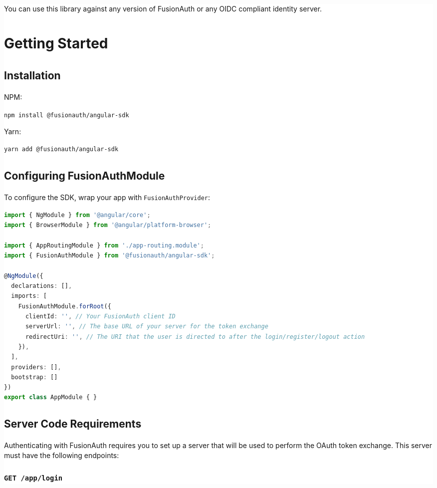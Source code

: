 You can use this library against any version of FusionAuth or any OIDC
compliant identity server.

# Getting Started

## Installation

NPM:

```bash
npm install @fusionauth/angular-sdk
```

Yarn:

```bash
yarn add @fusionauth/angular-sdk
```

## Configuring FusionAuthModule

To configure the SDK, wrap your app with `FusionAuthProvider`:

```typescript
import { NgModule } from '@angular/core';
import { BrowserModule } from '@angular/platform-browser';

import { AppRoutingModule } from './app-routing.module';
import { FusionAuthModule } from '@fusionauth/angular-sdk';

@NgModule({
  declarations: [],
  imports: [
    FusionAuthModule.forRoot({
      clientId: '', // Your FusionAuth client ID
      serverUrl: '', // The base URL of your server for the token exchange
      redirectUri: '', // The URI that the user is directed to after the login/register/logout action
    }),
  ],
  providers: [],
  bootstrap: []
})
export class AppModule { }
```

## Server Code Requirements

Authenticating with FusionAuth requires you to set up a server that will
be used to perform the OAuth token exchange. This server must have the
following endpoints:

### `GET /app/login`
